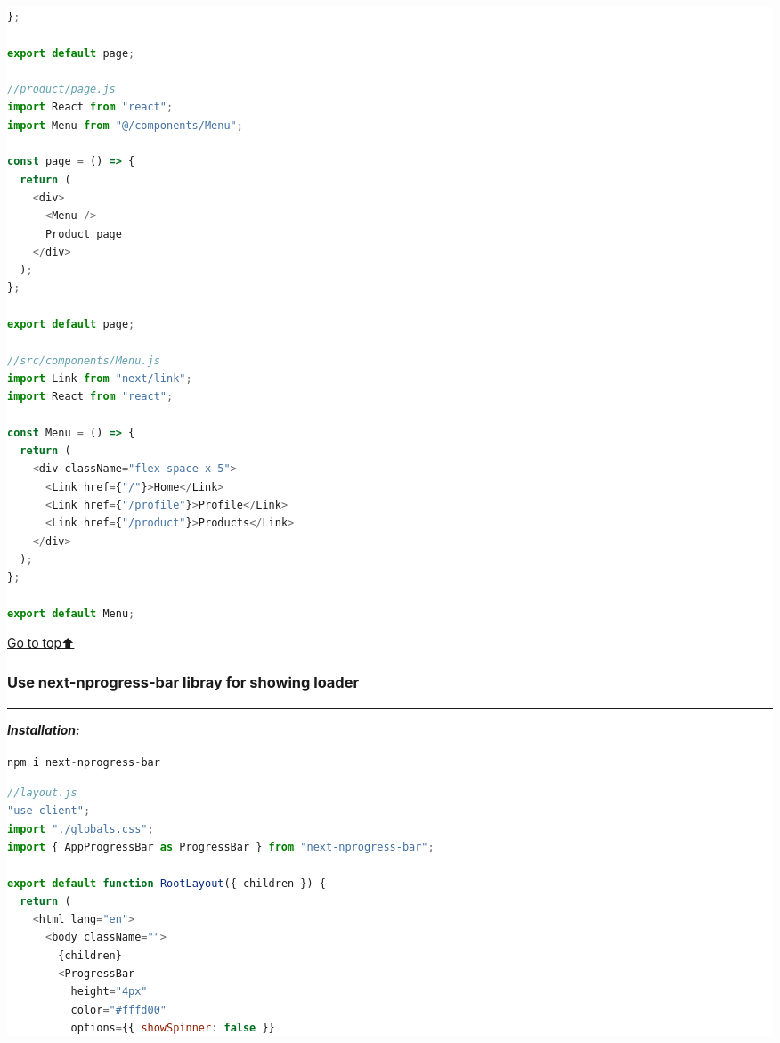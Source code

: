```js
};

export default page;

//product/page.js
import React from "react";
import Menu from "@/components/Menu";

const page = () => {
  return (
    <div>
      <Menu />
      Product page
    </div>
  );
};

export default page;

//src/components/Menu.js
import Link from "next/link";
import React from "react";

const Menu = () => {
  return (
    <div className="flex space-x-5">
      <Link href={"/"}>Home</Link>
      <Link href={"/profile"}>Profile</Link>
      <Link href={"/product"}>Products</Link>
    </div>
  );
};

export default Menu;

```

[Go to top:arrow_up: ](#top)

<a name='use-next-progress-bar-libray'></a>

### Use next-nprogress-bar libray for showing loader

---

**_Installation:_**

```js
npm i next-nprogress-bar
```

```js
//layout.js
"use client";
import "./globals.css";
import { AppProgressBar as ProgressBar } from "next-nprogress-bar";

export default function RootLayout({ children }) {
  return (
    <html lang="en">
      <body className="">
        {children}
        <ProgressBar
          height="4px"
          color="#fffd00"
          options={{ showSpinner: false }}
```